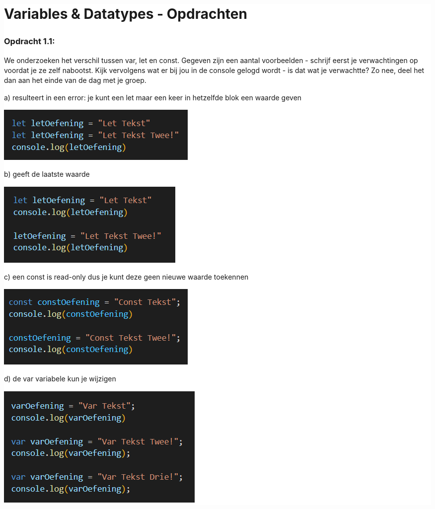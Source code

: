 # Variables & Datatypes - Opdrachten



### **Opdracht 1.1:**

We onderzoeken het verschil tussen var, let en const. Gegeven zijn een aantal voorbeelden - schrijf eerst je verwachtingen op voordat je ze zelf nabootst. Kijk vervolgens wat er bij jou in de console gelogd wordt - is dat wat je verwachtte? Zo nee, deel het dan aan het einde van de dag met je groep.

a) resulteert in een error: je kunt een let maar een keer in hetzelfde blok een waarde geven

![image](../01_basics/images/image51.png)

b) geeft de laatste waarde 

![image](../01_basics/images/image56.png)

c) een const is read-only dus je kunt deze geen nieuwe waarde toekennen

![image](../01_basics/images/image40.png)

d) de var variabele kun je wijzigen

![image](../01_basics/images/image26.png)
